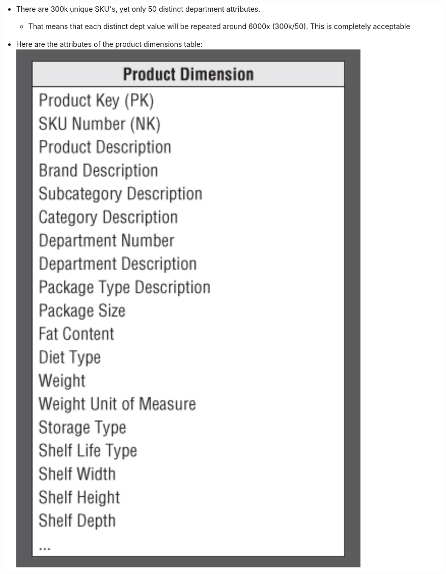 - There are 300k unique SKU's, yet only 50 distinct department attributes.
	- That means that each distinct dept value will be repeated around 6000x (300k/50). This is completely acceptable

- Here are the attributes of the product dimensions table:
![Product dim table](images/Figure3.8-Product_dim.png)
